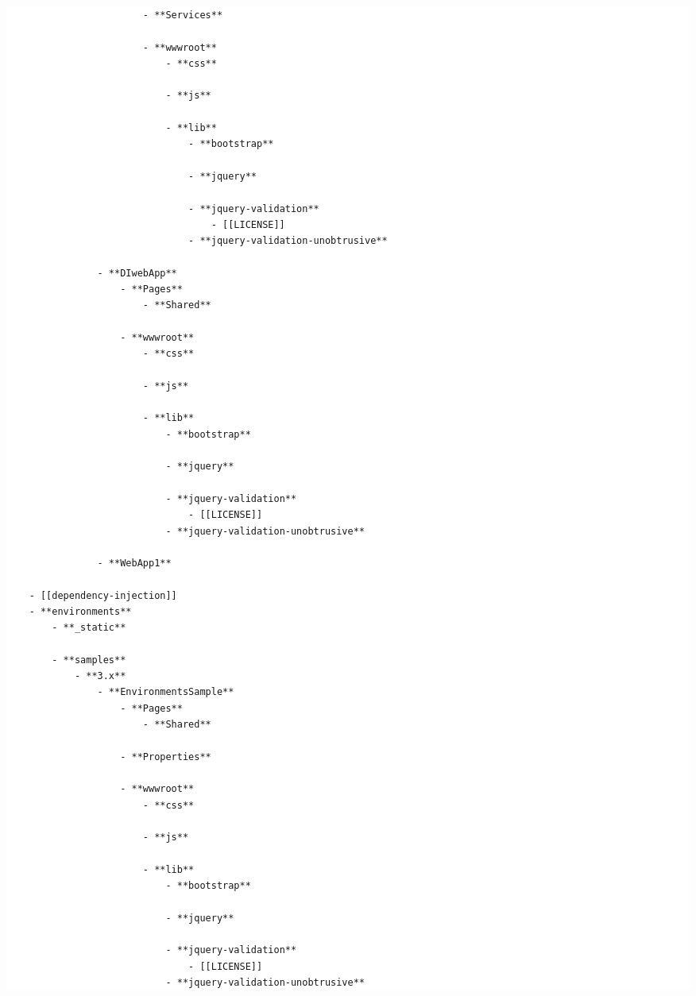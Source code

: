 							- **Services**

							- **wwwroot**
								- **css**

								- **js**

								- **lib**
									- **bootstrap**

									- **jquery**

									- **jquery-validation**
										- [[LICENSE]]
									- **jquery-validation-unobtrusive**

					- **DIwebApp**
						- **Pages**
							- **Shared**

						- **wwwroot**
							- **css**

							- **js**

							- **lib**
								- **bootstrap**

								- **jquery**

								- **jquery-validation**
									- [[LICENSE]]
								- **jquery-validation-unobtrusive**

					- **WebApp1**

		- [[dependency-injection]]
		- **environments**
			- **_static**

			- **samples**
				- **3.x**
					- **EnvironmentsSample**
						- **Pages**
							- **Shared**

						- **Properties**

						- **wwwroot**
							- **css**

							- **js**

							- **lib**
								- **bootstrap**

								- **jquery**

								- **jquery-validation**
									- [[LICENSE]]
								- **jquery-validation-unobtrusive**
